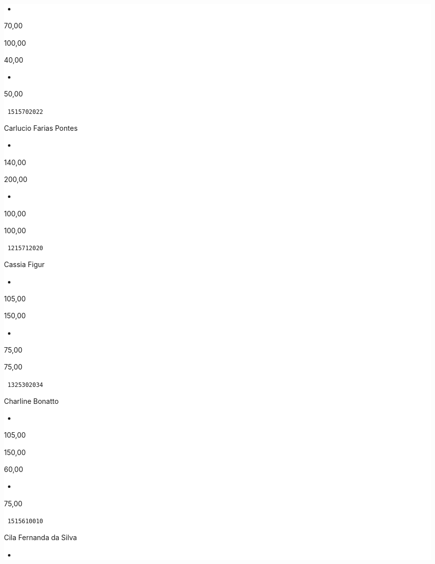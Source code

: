    -

   70,00

   100,00

   40,00

   -

   50,00

     1515702022

   Carlucio Farias Pontes

   -

   140,00

   200,00

   -

   100,00

   100,00

     1215712020

   Cassia Figur

   -

   105,00

   150,00

   -

   75,00

   75,00

     1325302034

   Charline Bonatto

   -

   105,00

   150,00

   60,00

   -

   75,00

     1515610010

   Cila Fernanda da Silva

   -
